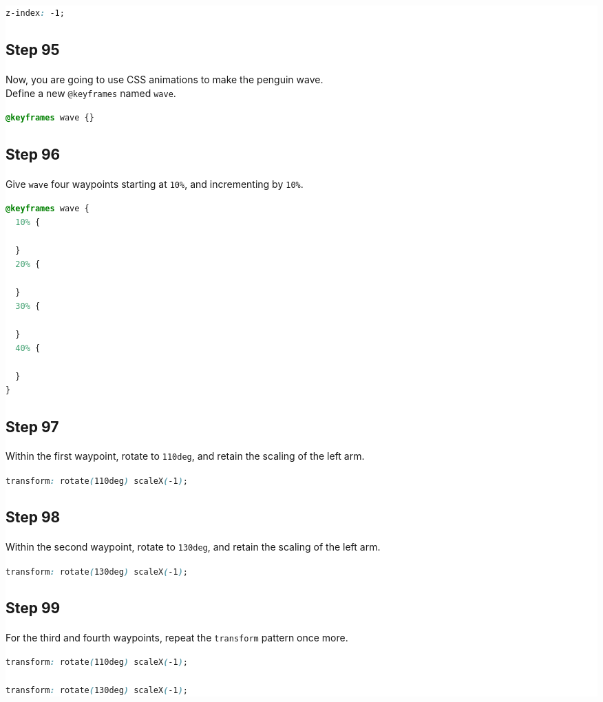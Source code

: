 ```css
z-index: -1;
```

## **Step 95** 
Now, you are going to use CSS animations to make the penguin wave.<br>
Define a new `@keyframes` named `wave`.

```css
@keyframes wave {}
```

## **Step 96** 
Give `wave` four waypoints starting at `10%`, and incrementing by `10%`.

```css
@keyframes wave {
  10% {

  }
  20% {

  }
  30% {

  }
  40% {
    
  }
}
```

## **Step 97** 
Within the first waypoint, rotate to `110deg`, and retain the scaling of the left arm.

```css
transform: rotate(110deg) scaleX(-1);
```

## **Step 98** 
Within the second waypoint, rotate to `130deg`, and retain the scaling of the left arm.

```css
transform: rotate(130deg) scaleX(-1);
```

## **Step 99** 
For the third and fourth waypoints, repeat the `transform` pattern once more.

```css
transform: rotate(110deg) scaleX(-1);

transform: rotate(130deg) scaleX(-1);
```
